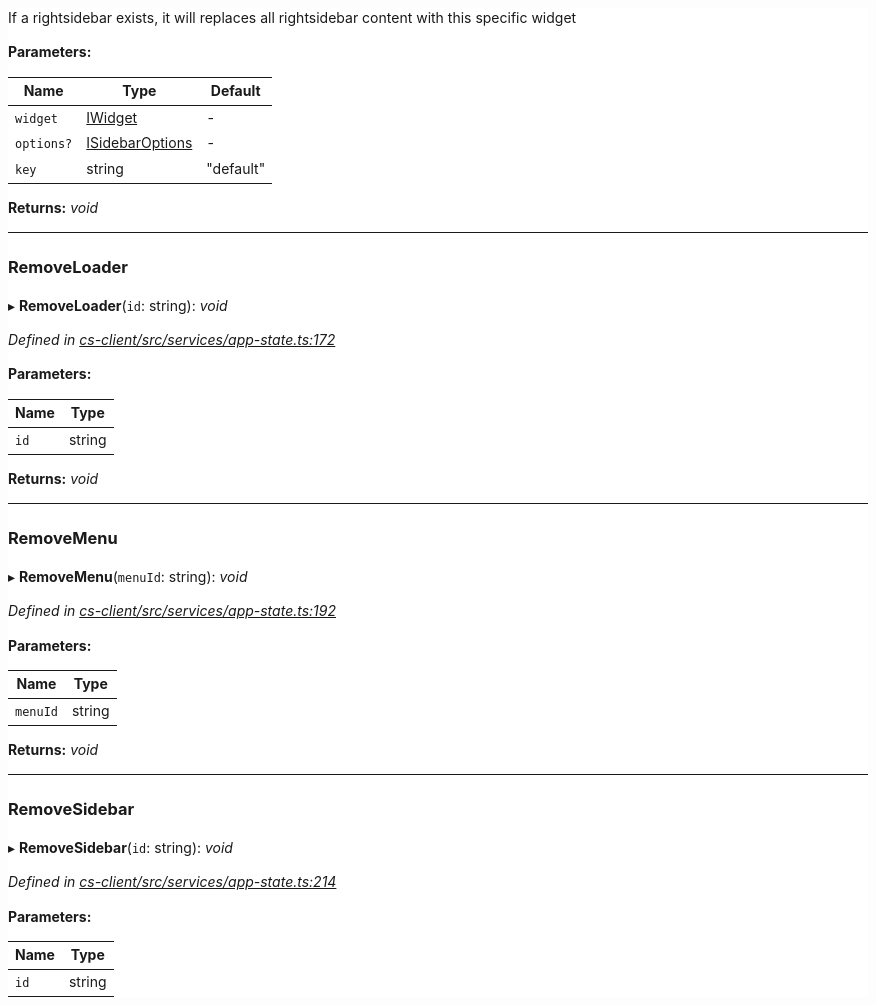 If a rightsidebar exists, it will replaces all rightsidebar content with this specific widget

**Parameters:**

Name | Type | Default |
------ | ------ | ------ |
`widget` | [IWidget](../interfaces/_cs_core_src_widget_widget_.iwidget.md) | - |
`options?` | [ISidebarOptions](../interfaces/_cs_core_src_project_sidebar_options_.isidebaroptions.md) | - |
`key` | string | "default" |

**Returns:** *void*

___

###  RemoveLoader

▸ **RemoveLoader**(`id`: string): *void*

*Defined in [cs-client/src/services/app-state.ts:172](https://github.com/RichardHovenkamp/csnext/blob/d817caa/packages/cs-client/src/services/app-state.ts#L172)*

**Parameters:**

Name | Type |
------ | ------ |
`id` | string |

**Returns:** *void*

___

###  RemoveMenu

▸ **RemoveMenu**(`menuId`: string): *void*

*Defined in [cs-client/src/services/app-state.ts:192](https://github.com/RichardHovenkamp/csnext/blob/d817caa/packages/cs-client/src/services/app-state.ts#L192)*

**Parameters:**

Name | Type |
------ | ------ |
`menuId` | string |

**Returns:** *void*

___

###  RemoveSidebar

▸ **RemoveSidebar**(`id`: string): *void*

*Defined in [cs-client/src/services/app-state.ts:214](https://github.com/RichardHovenkamp/csnext/blob/d817caa/packages/cs-client/src/services/app-state.ts#L214)*

**Parameters:**

Name | Type |
------ | ------ |
`id` | string |
